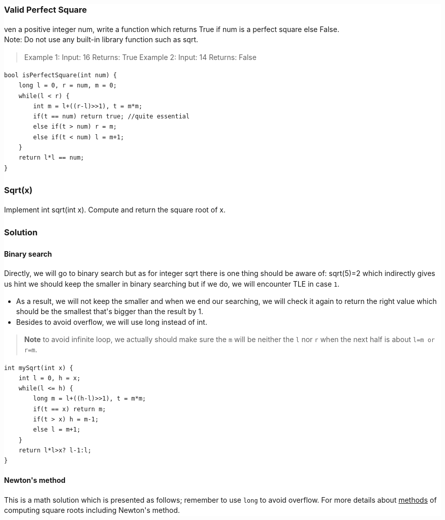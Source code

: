 ### Valid Perfect Square
ven a positive integer num, write a function which returns True if num is a perfect square else False.  
Note: Do not use any built-in library function such as sqrt.  
> Example 1: Input: 16 Returns: True 
Example 2: Input: 14 Returns: False

```
bool isPerfectSquare(int num) {
    long l = 0, r = num, m = 0;
    while(l < r) {
        int m = l+((r-l)>>1), t = m*m;
        if(t == num) return true; //quite essential
        else if(t > num) r = m;
        else if(t < num) l = m+1;
    }
    return l*l == num;
}
```

### Sqrt(x)
Implement int sqrt(int x).  Compute and return the square root of x.

### Solution

#### Binary search
Directly, we will go to binary search but as for integer sqrt there is one thing should be aware of: sqrt(5)=2 which indirectly gives us hint we should keep the smaller in binary searching but if we do, we will encounter TLE in case `1`. 

- As a result, we will not keep the smaller and when we end our searching, we will check it again to return the right value which should be the smallest that's bigger than the result by 1.
- Besides to avoid overflow, we will use long instead of int.

> **Note** to avoid infinite loop, we actually should make sure the `m` will be neither the `l` nor `r` when the next half is about `l=m or r=m`.

```
int mySqrt(int x) {
    int l = 0, h = x;
    while(l <= h) {
        long m = l+((h-l)>>1), t = m*m;
        if(t == x) return m;
        if(t > x) h = m-1;
        else l = m+1;
    }
    return l*l>x? l-1:l;
}
```

#### Newton's method
This is a math solution which is presented as follows; remember to use `long` to avoid overflow.
For more details about [methods](https://en.wikipedia.org/wiki/Methods_of_computing_square_roots) of computing square roots including Newton's method.
